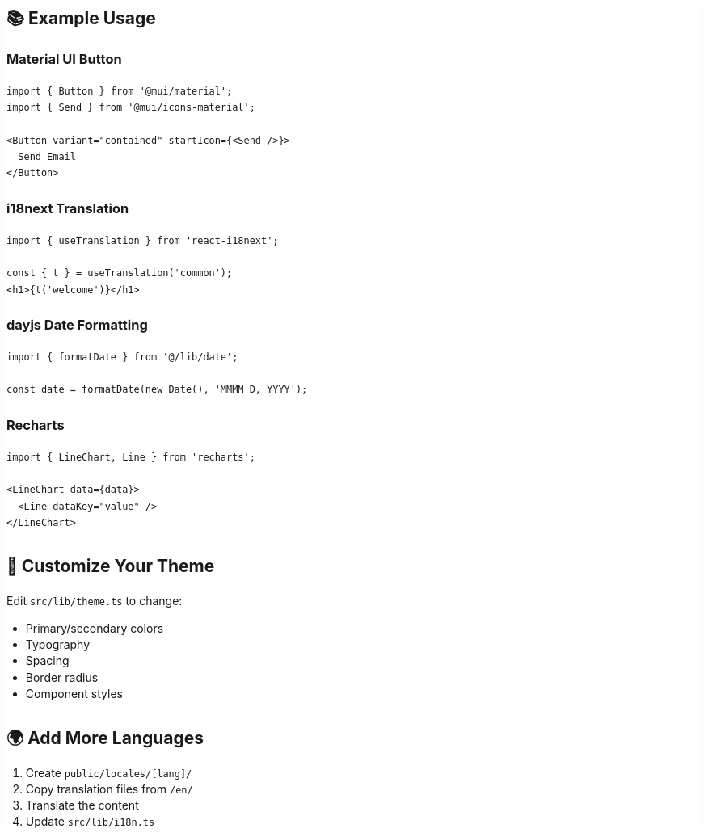 ## 📚 Example Usage

### Material UI Button
```tsx
import { Button } from '@mui/material';
import { Send } from '@mui/icons-material';

<Button variant="contained" startIcon={<Send />}>
  Send Email
</Button>
```

### i18next Translation
```tsx
import { useTranslation } from 'react-i18next';

const { t } = useTranslation('common');
<h1>{t('welcome')}</h1>
```

### dayjs Date Formatting
```tsx
import { formatDate } from '@/lib/date';

const date = formatDate(new Date(), 'MMMM D, YYYY');
```

### Recharts
```tsx
import { LineChart, Line } from 'recharts';

<LineChart data={data}>
  <Line dataKey="value" />
</LineChart>
```

## 🎨 Customize Your Theme

Edit `src/lib/theme.ts` to change:
- Primary/secondary colors
- Typography
- Spacing
- Border radius
- Component styles

## 🌍 Add More Languages

1. Create `public/locales/[lang]/`
2. Copy translation files from `/en/`
3. Translate the content
4. Update `src/lib/i18n.ts`
